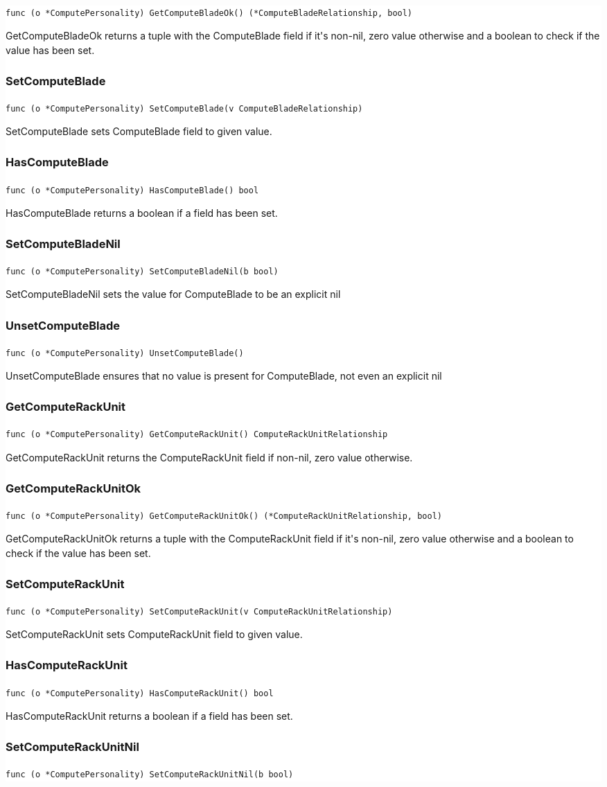 `func (o *ComputePersonality) GetComputeBladeOk() (*ComputeBladeRelationship, bool)`

GetComputeBladeOk returns a tuple with the ComputeBlade field if it's non-nil, zero value otherwise
and a boolean to check if the value has been set.

### SetComputeBlade

`func (o *ComputePersonality) SetComputeBlade(v ComputeBladeRelationship)`

SetComputeBlade sets ComputeBlade field to given value.

### HasComputeBlade

`func (o *ComputePersonality) HasComputeBlade() bool`

HasComputeBlade returns a boolean if a field has been set.

### SetComputeBladeNil

`func (o *ComputePersonality) SetComputeBladeNil(b bool)`

 SetComputeBladeNil sets the value for ComputeBlade to be an explicit nil

### UnsetComputeBlade
`func (o *ComputePersonality) UnsetComputeBlade()`

UnsetComputeBlade ensures that no value is present for ComputeBlade, not even an explicit nil
### GetComputeRackUnit

`func (o *ComputePersonality) GetComputeRackUnit() ComputeRackUnitRelationship`

GetComputeRackUnit returns the ComputeRackUnit field if non-nil, zero value otherwise.

### GetComputeRackUnitOk

`func (o *ComputePersonality) GetComputeRackUnitOk() (*ComputeRackUnitRelationship, bool)`

GetComputeRackUnitOk returns a tuple with the ComputeRackUnit field if it's non-nil, zero value otherwise
and a boolean to check if the value has been set.

### SetComputeRackUnit

`func (o *ComputePersonality) SetComputeRackUnit(v ComputeRackUnitRelationship)`

SetComputeRackUnit sets ComputeRackUnit field to given value.

### HasComputeRackUnit

`func (o *ComputePersonality) HasComputeRackUnit() bool`

HasComputeRackUnit returns a boolean if a field has been set.

### SetComputeRackUnitNil

`func (o *ComputePersonality) SetComputeRackUnitNil(b bool)`

